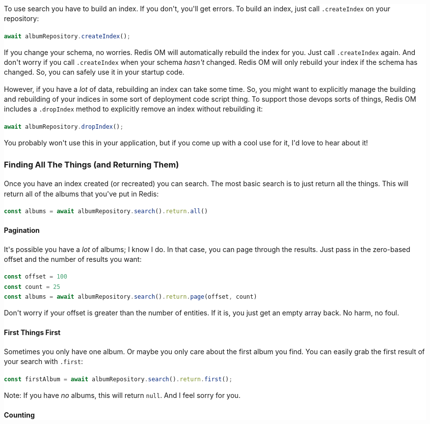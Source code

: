 To use search you have to build an index. If you don't, you'll get errors. To build an index, just call `.createIndex` on your repository:

```javascript
await albumRepository.createIndex();
```

If you change your schema, no worries. Redis OM will automatically rebuild the index for you. Just call `.createIndex` again. And don't worry if you call `.createIndex` when your schema *hasn't* changed. Redis OM will only rebuild your index if the schema has changed. So, you can safely use it in your startup code.

However, if you have a *lot* of data, rebuilding an index can take some time. So, you might want to explicitly manage the building and rebuilding of your indices in some sort of deployment code script thing. To support those devops sorts of things, Redis OM includes a `.dropIndex` method to explicitly remove an index without rebuilding it:

```javascript
await albumRepository.dropIndex();
```

You probably won't use this in your application, but if you come up with a cool use for it, I'd love to hear about it!

### Finding All The Things (and Returning Them)

Once you have an index created (or recreated) you can search. The most basic search is to just return all the things. This will return all of the albums that you've put in Redis:

```javascript
const albums = await albumRepository.search().return.all()
```

#### Pagination

It's possible you have a *lot* of albums; I know I do. In that case, you can page through the results. Just pass in the zero-based offset and the number of results you want:

```javascript
const offset = 100
const count = 25
const albums = await albumRepository.search().return.page(offset, count)
```

Don't worry if your offset is greater than the number of entities. If it is, you just get an empty array back. No harm, no foul.

#### First Things First

Sometimes you only have one album. Or maybe you only care about the first album you find. You can easily grab the first result of your search with `.first`:

```javascript
const firstAlbum = await albumRepository.search().return.first();
```

Note: If you have *no* albums, this will return `null`. And I feel sorry for you.

#### Counting
